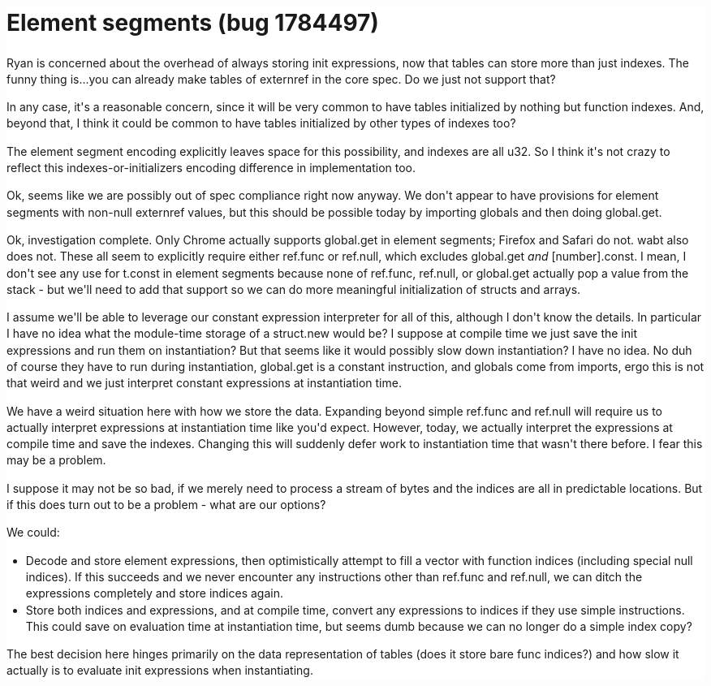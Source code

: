 # Element segments (bug 1784497)

Ryan is concerned about the overhead of always storing init expressions, now that tables can store more than just indexes. The funny thing is...you can already make tables of externref in the core spec. Do we just not support that?

In any case, it's a reasonable concern, since it will be very common to have tables initialized by nothing but function indexes. And, beyond that, I think it could be common to have tables initialized by other types of indexes too?

The element segment encoding explicitly leaves space for this possibility, and indexes are all u32. So I think it's not crazy to reflect this indexes-or-initializers encoding difference in implementation too.

Ok, seems like we are possibly out of spec compliance right now anyway. We don't appear to have provisions for element segments with non-null externref values, but this should be possible today by importing globals and then doing global.get.

Ok, investigation complete. Only Chrome actually supports global.get in element segments; Firefox and Safari do not. wabt also does not. These all seem to explicitly require either ref.func or ref.null, which excludes global.get _and_ [number].const. I mean, I don't see any use for t.const in element segments because none of ref.func, ref.null, or global.get actually pop a value from the stack - but we'll need to add that support so we can do more meaningful initialization of structs and arrays.

I assume we'll be able to leverage our constant expression interpreter for all of this, although I don't know the details.
In particular I have no idea what the module-time storage of a struct.new would be? I suppose at compile time we just save the init expressions and run them on instantiation? But that seems like it would possibly slow down instantiation? I have no idea.
No duh of course they have to run during instantiation, global.get is a constant instruction, and globals come from imports, ergo this is not that weird and we just interpret constant expressions at instantiation time.

We have a weird situation here with how we store the data. Expanding beyond simple ref.func and ref.null will require us to actually interpret expressions at instantiation time like you'd expect. However, today, we actually interpret the expressions at compile time and save the indexes. Changing this will suddenly defer work to instantiation time that wasn't there before. I fear this may be a problem.

I suppose it may not be so bad, if we merely need to process a stream of bytes and the indices are all in predictable locations. But if this does turn out to be a problem - what are our options?

We could:

- Decode and store element expressions, then optimistically attempt to fill a vector with function indices (including special null indices). If this succeeds and we never encounter any instructions other than ref.func and ref.null, we can ditch the expressions completely and store indices again.
- Store both indices and expressions, and at compile time, convert any expressions to indices if they use simple instructions. This could save on evaluation time at instantiation time, but seems dumb because we can no longer do a simple index copy?

The best decision here hinges primarily on the data representation of tables (does it store bare func indices?) and how slow it actually is to evaluate init expressions when instantiating.

